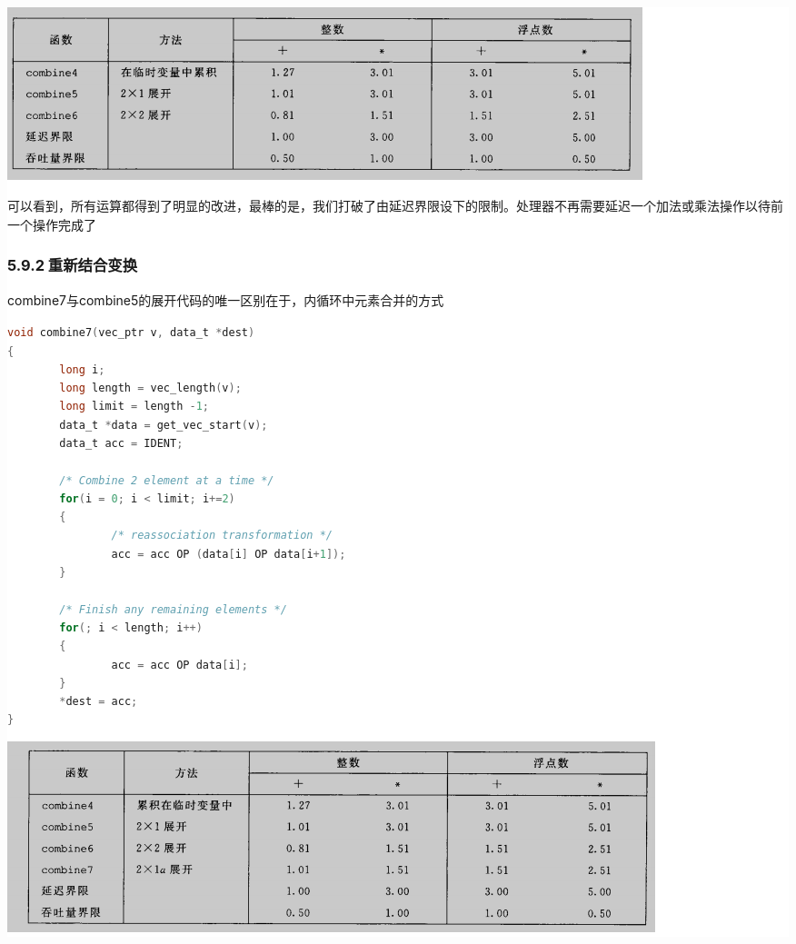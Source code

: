 ![image-20220915085550595](README.assets/image-20220915085550595.png)

可以看到，所有运算都得到了明显的改进，最棒的是，我们打破了由延迟界限设下的限制。处理器不再需要延迟一个加法或乘法操作以待前一个操作完成了

### 5.9.2 重新结合变换

combine7与combine5的展开代码的唯一区别在于，内循环中元素合并的方式

~~~c
void combine7(vec_ptr v, data_t *dest)
{
        long i;
        long length = vec_length(v);
        long limit = length -1;
        data_t *data = get_vec_start(v);
        data_t acc = IDENT;

        /* Combine 2 element at a time */
        for(i = 0; i < limit; i+=2)
        {
                /* reassociation transformation */
                acc = acc OP (data[i] OP data[i+1]);
        }

        /* Finish any remaining elements */
        for(; i < length; i++)
        {
                acc = acc OP data[i];
        }
        *dest = acc;
}
~~~

![image-20220915090058203](README.assets/image-20220915090058203.png)
